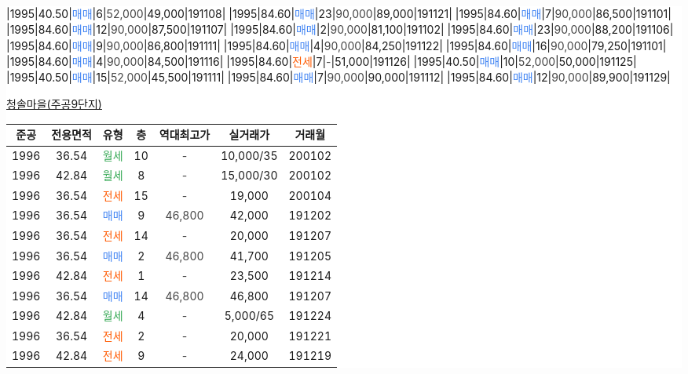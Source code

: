 |1995|40.50|<span style="color:#4285f3">매매</span>|6|<span style="color:#444444">52,000</span>|49,000|191108|
|1995|84.60|<span style="color:#4285f3">매매</span>|23|<span style="color:#444444">90,000</span>|89,000|191121|
|1995|84.60|<span style="color:#4285f3">매매</span>|7|<span style="color:#444444">90,000</span>|86,500|191101|
|1995|84.60|<span style="color:#4285f3">매매</span>|12|<span style="color:#444444">90,000</span>|87,500|191107|
|1995|84.60|<span style="color:#4285f3">매매</span>|2|<span style="color:#444444">90,000</span>|81,100|191102|
|1995|84.60|<span style="color:#4285f3">매매</span>|23|<span style="color:#444444">90,000</span>|88,200|191106|
|1995|84.60|<span style="color:#4285f3">매매</span>|9|<span style="color:#444444">90,000</span>|86,800|191111|
|1995|84.60|<span style="color:#4285f3">매매</span>|4|<span style="color:#444444">90,000</span>|84,250|191122|
|1995|84.60|<span style="color:#4285f3">매매</span>|16|<span style="color:#444444">90,000</span>|79,250|191101|
|1995|84.60|<span style="color:#4285f3">매매</span>|4|<span style="color:#444444">90,000</span>|84,500|191116|
|1995|84.60|<span style="color:#ff5a00">전세</span>|7|<span style="color:#444444">-</span>|51,000|191126|
|1995|40.50|<span style="color:#4285f3">매매</span>|10|<span style="color:#444444">52,000</span>|50,000|191125|
|1995|40.50|<span style="color:#4285f3">매매</span>|15|<span style="color:#444444">52,000</span>|45,500|191111|
|1995|84.60|<span style="color:#4285f3">매매</span>|7|<span style="color:#444444">90,000</span>|90,000|191112|
|1995|84.60|<span style="color:#4285f3">매매</span>|12|<span style="color:#444444">90,000</span>|89,900|191129|


<script async src="//pagead2.googlesyndication.com/pagead/js/adsbygoogle.js"></script>

<ins class="adsbygoogle"
     style="display:block"
     data-ad-client="ca-pub-2446590836940007"
     data-ad-slot="1659523306"
     data-ad-format="auto"
     data-full-width-responsive="true"></ins>
<script>
(adsbygoogle = window.adsbygoogle || []).push({});
</script>


[청솔마을(주공9단지)](https://search.naver.com/search.naver?query=%EA%B2%BD%EA%B8%B0%EB%8F%84+%EC%84%B1%EB%82%A8%EC%8B%9C+%EB%B6%84%EB%8B%B9%EA%B5%AC+%EA%B8%88%EA%B3%A1%EB%8F%99+%EC%B2%AD%EC%86%94%EB%A7%88%EC%9D%84%28%EC%A3%BC%EA%B3%B59%EB%8B%A8%EC%A7%80%29)

|준공|전용면적|유형|층|역대최고가|실거래가|거래월|
|:---:|:---:|:---:|:---:|:---:|:---:|:---:|
|1996|36.54|<span style="color:#34a853">월세</span>|10|<span style="color:#444444">-</span>|10,000/35|200102|
|1996|42.84|<span style="color:#34a853">월세</span>|8|<span style="color:#444444">-</span>|15,000/30|200102|
|1996|36.54|<span style="color:#ff5a00">전세</span>|15|<span style="color:#444444">-</span>|19,000|200104|
|1996|36.54|<span style="color:#4285f3">매매</span>|9|<span style="color:#444444">46,800</span>|42,000|191202|
|1996|36.54|<span style="color:#ff5a00">전세</span>|14|<span style="color:#444444">-</span>|20,000|191207|
|1996|36.54|<span style="color:#4285f3">매매</span>|2|<span style="color:#444444">46,800</span>|41,700|191205|
|1996|42.84|<span style="color:#ff5a00">전세</span>|1|<span style="color:#444444">-</span>|23,500|191214|
|1996|36.54|<span style="color:#4285f3">매매</span>|14|<span style="color:#444444">46,800</span>|46,800|191207|
|1996|42.84|<span style="color:#34a853">월세</span>|4|<span style="color:#444444">-</span>|5,000/65|191224|
|1996|36.54|<span style="color:#ff5a00">전세</span>|2|<span style="color:#444444">-</span>|20,000|191221|
|1996|42.84|<span style="color:#ff5a00">전세</span>|9|<span style="color:#444444">-</span>|24,000|191219|
